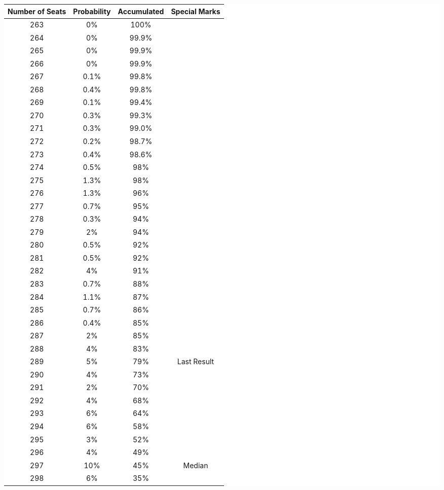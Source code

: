 | Number of Seats | Probability | Accumulated | Special Marks |
|:---------------:|:-----------:|:-----------:|:-------------:|
| 263 | 0% | 100% |  |
| 264 | 0% | 99.9% |  |
| 265 | 0% | 99.9% |  |
| 266 | 0% | 99.9% |  |
| 267 | 0.1% | 99.8% |  |
| 268 | 0.4% | 99.8% |  |
| 269 | 0.1% | 99.4% |  |
| 270 | 0.3% | 99.3% |  |
| 271 | 0.3% | 99.0% |  |
| 272 | 0.2% | 98.7% |  |
| 273 | 0.4% | 98.6% |  |
| 274 | 0.5% | 98% |  |
| 275 | 1.3% | 98% |  |
| 276 | 1.3% | 96% |  |
| 277 | 0.7% | 95% |  |
| 278 | 0.3% | 94% |  |
| 279 | 2% | 94% |  |
| 280 | 0.5% | 92% |  |
| 281 | 0.5% | 92% |  |
| 282 | 4% | 91% |  |
| 283 | 0.7% | 88% |  |
| 284 | 1.1% | 87% |  |
| 285 | 0.7% | 86% |  |
| 286 | 0.4% | 85% |  |
| 287 | 2% | 85% |  |
| 288 | 4% | 83% |  |
| 289 | 5% | 79% | Last Result |
| 290 | 4% | 73% |  |
| 291 | 2% | 70% |  |
| 292 | 4% | 68% |  |
| 293 | 6% | 64% |  |
| 294 | 6% | 58% |  |
| 295 | 3% | 52% |  |
| 296 | 4% | 49% |  |
| 297 | 10% | 45% | Median |
| 298 | 6% | 35% |  |